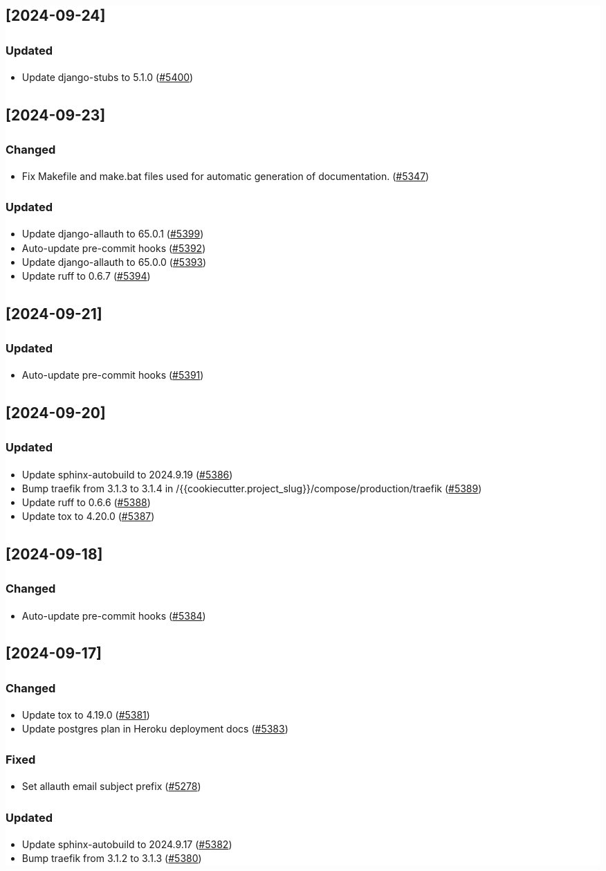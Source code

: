 ## [2024-09-24]
### Updated
- Update django-stubs to 5.1.0 ([#5400](https://github.com/cookiecutter/cookiecutter-django/pull/5400))

## [2024-09-23]
### Changed
- Fix Makefile and make.bat files used for automatic generation of documentation. ([#5347](https://github.com/cookiecutter/cookiecutter-django/pull/5347))
### Updated
- Update django-allauth to 65.0.1 ([#5399](https://github.com/cookiecutter/cookiecutter-django/pull/5399))
- Auto-update pre-commit hooks ([#5392](https://github.com/cookiecutter/cookiecutter-django/pull/5392))
- Update django-allauth to 65.0.0 ([#5393](https://github.com/cookiecutter/cookiecutter-django/pull/5393))
- Update ruff to 0.6.7 ([#5394](https://github.com/cookiecutter/cookiecutter-django/pull/5394))

## [2024-09-21]
### Updated
- Auto-update pre-commit hooks ([#5391](https://github.com/cookiecutter/cookiecutter-django/pull/5391))

## [2024-09-20]
### Updated
- Update sphinx-autobuild to 2024.9.19 ([#5386](https://github.com/cookiecutter/cookiecutter-django/pull/5386))
- Bump traefik from 3.1.3 to 3.1.4 in /{{cookiecutter.project_slug}}/compose/production/traefik ([#5389](https://github.com/cookiecutter/cookiecutter-django/pull/5389))
- Update ruff to 0.6.6 ([#5388](https://github.com/cookiecutter/cookiecutter-django/pull/5388))
- Update tox to 4.20.0 ([#5387](https://github.com/cookiecutter/cookiecutter-django/pull/5387))

## [2024-09-18]
### Changed
- Auto-update pre-commit hooks ([#5384](https://github.com/cookiecutter/cookiecutter-django/pull/5384))

## [2024-09-17]
### Changed
- Update tox to 4.19.0 ([#5381](https://github.com/cookiecutter/cookiecutter-django/pull/5381))
- Update postgres plan in Heroku deployment docs ([#5383](https://github.com/cookiecutter/cookiecutter-django/pull/5383))
### Fixed
- Set allauth email subject prefix ([#5278](https://github.com/cookiecutter/cookiecutter-django/pull/5278))
### Updated
- Update sphinx-autobuild to 2024.9.17 ([#5382](https://github.com/cookiecutter/cookiecutter-django/pull/5382))
- Bump traefik from 3.1.2 to 3.1.3 ([#5380](https://github.com/cookiecutter/cookiecutter-django/pull/5380))

